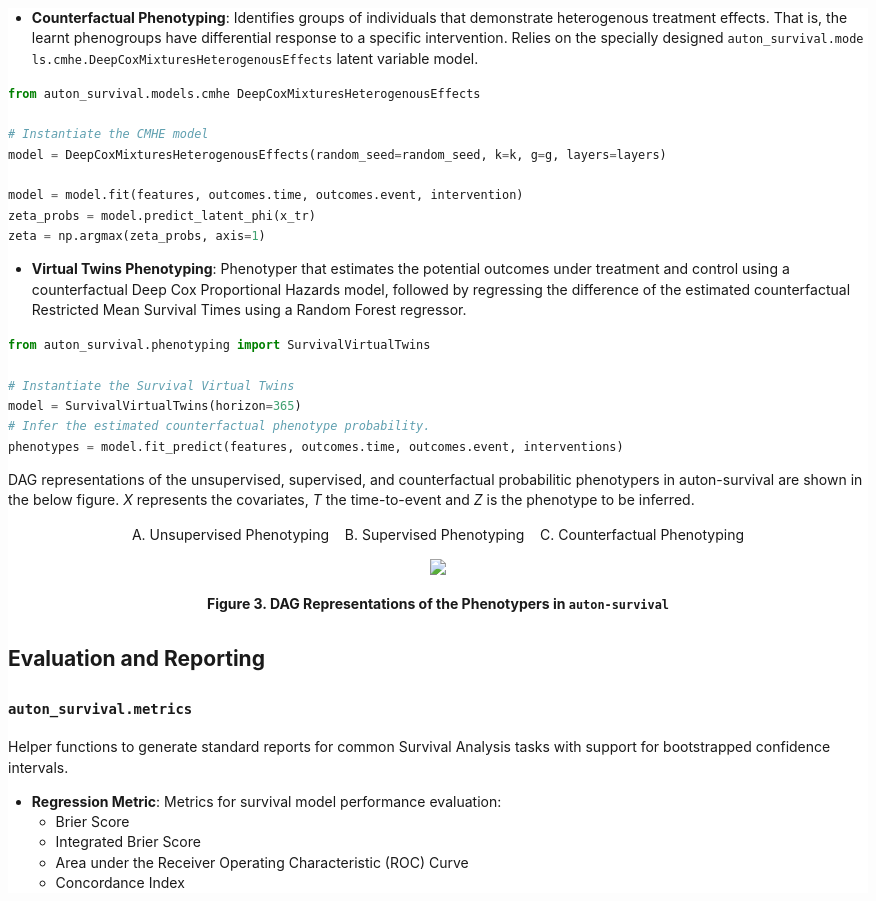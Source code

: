 - **Counterfactual Phenotyping**: Identifies groups of individuals that demonstrate
heterogenous treatment effects. That is, the learnt phenogroups have differential
response to a specific intervention. Relies on the specially designed
`auton_survival.models.cmhe.DeepCoxMixturesHeterogenousEffects` latent variable model.

```python
from auton_survival.models.cmhe DeepCoxMixturesHeterogenousEffects

# Instantiate the CMHE model
model = DeepCoxMixturesHeterogenousEffects(random_seed=random_seed, k=k, g=g, layers=layers)

model = model.fit(features, outcomes.time, outcomes.event, intervention)
zeta_probs = model.predict_latent_phi(x_tr)
zeta = np.argmax(zeta_probs, axis=1)
```

- **Virtual Twins Phenotyping**: Phenotyper that estimates the potential outcomes under treatment and
control using a counterfactual Deep Cox Proportional Hazards model,
followed by regressing the difference of the estimated counterfactual
Restricted Mean Survival Times using a Random Forest regressor.

```python
from auton_survival.phenotyping import SurvivalVirtualTwins

# Instantiate the Survival Virtual Twins
model = SurvivalVirtualTwins(horizon=365)
# Infer the estimated counterfactual phenotype probability.
phenotypes = model.fit_predict(features, outcomes.time, outcomes.event, interventions)
```

DAG representations of the unsupervised, supervised, and counterfactual probabilitic
phenotypers in auton-survival are shown in the below figure. *X* represents the
covariates, *T* the time-to-event and *Z* is the phenotype to be inferred.

<p align="center">A. Unsupervised Phenotyping &nbsp;&nbsp; B. Supervised Phenotyping &nbsp;&nbsp; C. Counterfactual Phenotyping</p>
<p align="center"><img src="https://ndownloader.figshare.com/files/36056648" width=60%></p>
<p align="center"><b>Figure 3. DAG Representations of the Phenotypers in <code>auton-survival</code></b></p>


<a id="evaluation"></a>

Evaluation and Reporting
-------------------------

### `auton_survival.metrics`

Helper functions to generate standard reports for common Survival Analysis tasks with support for bootstrapped confidence intervals.

- **Regression Metric**: Metrics for survival model performance evaluation:
    - Brier Score 
    - Integrated Brier Score
    - Area under the Receiver Operating Characteristic (ROC) Curve
    - Concordance Index
